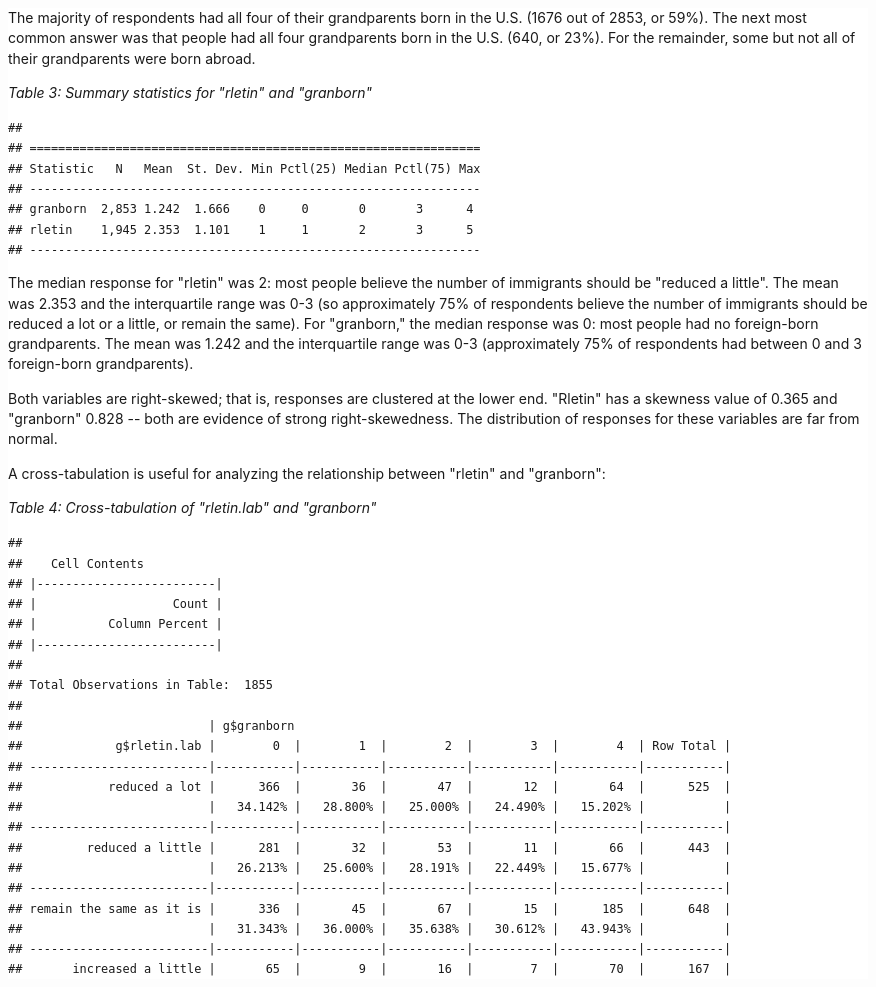 The majority of respondents had all four of their grandparents born in the U.S. (1676 out of 2853, or 59%). The next most common answer was that people had all four grandparents born in the U.S. (640, or 23%). For the remainder, some but not all of their grandparents were born abroad.

*Table 3: Summary statistics for "rletin" and "granborn"*

```
## 
## ===============================================================
## Statistic   N   Mean  St. Dev. Min Pctl(25) Median Pctl(75) Max
## ---------------------------------------------------------------
## granborn  2,853 1.242  1.666    0     0       0       3      4 
## rletin    1,945 2.353  1.101    1     1       2       3      5 
## ---------------------------------------------------------------
```

The median response for "rletin" was 2: most people believe the number of immigrants should be "reduced a little". The mean was 2.353 and the interquartile range was 0-3 (so approximately 75% of respondents believe the number of immigrants should be reduced a lot or a little, or remain the same). For "granborn," the median response was 0: most people had no foreign-born grandparents. The mean was 1.242 and the interquartile range was 0-3 (approximately 75% of respondents had between 0 and 3 foreign-born grandparents). 


Both variables are right-skewed; that is, responses are clustered at the lower end. "Rletin" has a skewness value of 0.365 and "granborn" 0.828 -- both are evidence of strong right-skewedness. The distribution of responses for these variables are far from normal.

A cross-tabulation is useful for analyzing the relationship between "rletin" and "granborn":

*Table 4: Cross-tabulation of "rletin.lab" and "granborn"*

```
## 
##    Cell Contents
## |-------------------------|
## |                   Count |
## |          Column Percent |
## |-------------------------|
## 
## Total Observations in Table:  1855 
## 
##                          | g$granborn 
##             g$rletin.lab |        0  |        1  |        2  |        3  |        4  | Row Total | 
## -------------------------|-----------|-----------|-----------|-----------|-----------|-----------|
##            reduced a lot |      366  |       36  |       47  |       12  |       64  |      525  | 
##                          |   34.142% |   28.800% |   25.000% |   24.490% |   15.202% |           | 
## -------------------------|-----------|-----------|-----------|-----------|-----------|-----------|
##         reduced a little |      281  |       32  |       53  |       11  |       66  |      443  | 
##                          |   26.213% |   25.600% |   28.191% |   22.449% |   15.677% |           | 
## -------------------------|-----------|-----------|-----------|-----------|-----------|-----------|
## remain the same as it is |      336  |       45  |       67  |       15  |      185  |      648  | 
##                          |   31.343% |   36.000% |   35.638% |   30.612% |   43.943% |           | 
## -------------------------|-----------|-----------|-----------|-----------|-----------|-----------|
##       increased a little |       65  |        9  |       16  |        7  |       70  |      167  | 
```